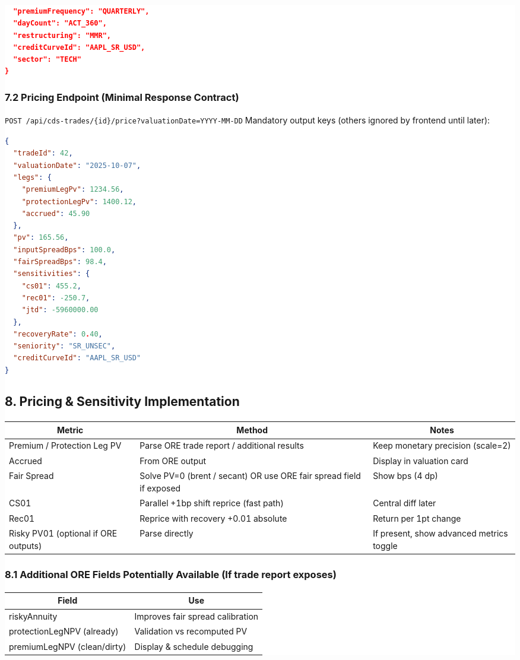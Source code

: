 ```json
  "premiumFrequency": "QUARTERLY",
  "dayCount": "ACT_360",
  "restructuring": "MMR",
  "creditCurveId": "AAPL_SR_USD",
  "sector": "TECH"
}
```

### 7.2 Pricing Endpoint (Minimal Response Contract)
`POST /api/cds-trades/{id}/price?valuationDate=YYYY-MM-DD`
Mandatory output keys (others ignored by frontend until later):
```json
{
  "tradeId": 42,
  "valuationDate": "2025-10-07",
  "legs": {
    "premiumLegPv": 1234.56,
    "protectionLegPv": 1400.12,
    "accrued": 45.90
  },
  "pv": 165.56,
  "inputSpreadBps": 100.0,
  "fairSpreadBps": 98.4,
  "sensitivities": {
    "cs01": 455.2,
    "rec01": -250.7,
    "jtd": -5960000.00
  },
  "recoveryRate": 0.40,
  "seniority": "SR_UNSEC",
  "creditCurveId": "AAPL_SR_USD"
}
```

## 8. Pricing & Sensitivity Implementation
| Metric | Method | Notes |
|--------|--------|-------|
| Premium / Protection Leg PV | Parse ORE trade report / additional results | Keep monetary precision (scale=2) |
| Accrued | From ORE output | Display in valuation card |
| Fair Spread | Solve PV=0 (brent / secant) OR use ORE fair spread field if exposed | Show bps (4 dp) |
| CS01 | Parallel +1bp shift reprice (fast path) | Central diff later |
| Rec01 | Reprice with recovery +0.01 absolute | Return per 1pt change |
| Risky PV01 (optional if ORE outputs) | Parse directly | If present, show advanced metrics toggle |

### 8.1 Additional ORE Fields Potentially Available (If trade report exposes)
| Field | Use |
|-------|-----|
| riskyAnnuity | Improves fair spread calibration | 
| protectionLegNPV (already) | Validation vs recomputed PV |
| premiumLegNPV (clean/dirty) | Display & schedule debugging |
